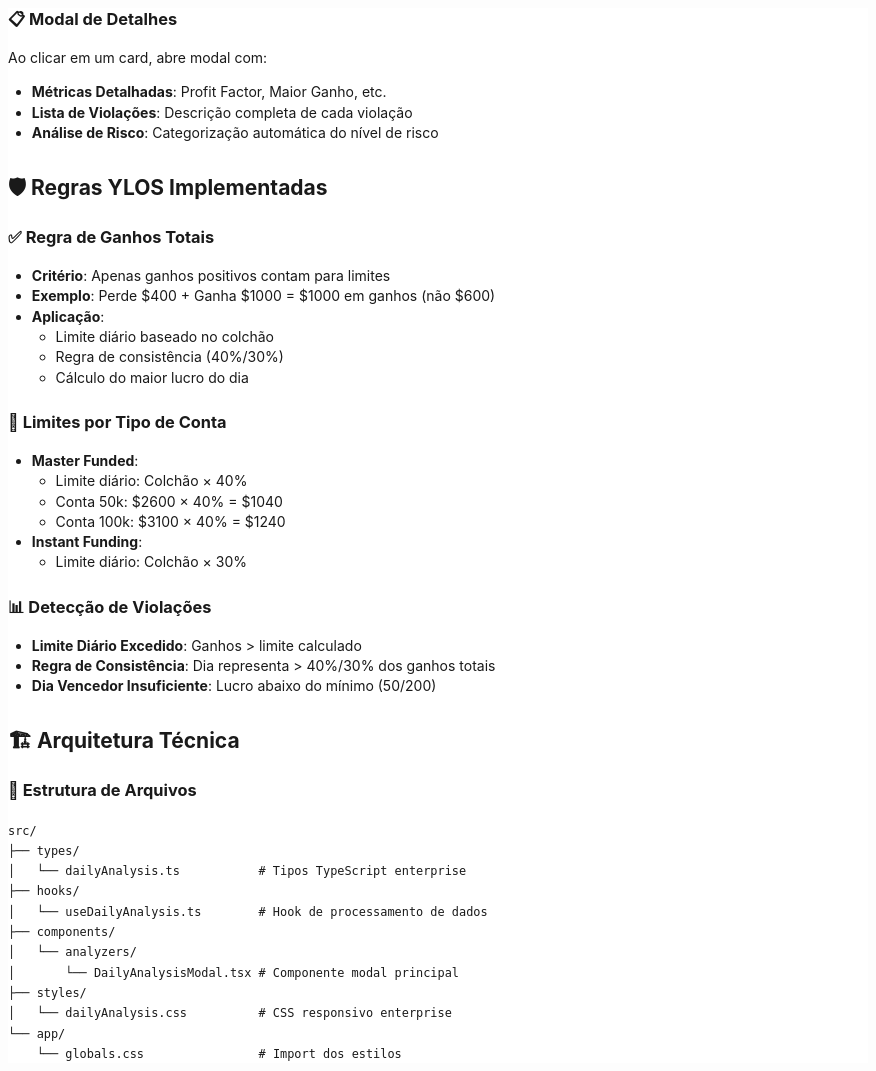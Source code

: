 ### 📋 **Modal de Detalhes**

Ao clicar em um card, abre modal com:

- **Métricas Detalhadas**: Profit Factor, Maior Ganho, etc.
- **Lista de Violações**: Descrição completa de cada violação
- **Análise de Risco**: Categorização automática do nível de risco

## 🛡️ **Regras YLOS Implementadas**

### ✅ **Regra de Ganhos Totais**

- **Critério**: Apenas ganhos positivos contam para limites
- **Exemplo**: Perde $400 + Ganha $1000 = $1000 em ganhos (não $600)
- **Aplicação**:
  - Limite diário baseado no colchão
  - Regra de consistência (40%/30%)
  - Cálculo do maior lucro do dia

### 🎯 **Limites por Tipo de Conta**

- **Master Funded**:
  - Limite diário: Colchão × 40%
  - Conta 50k: $2600 × 40% = $1040
  - Conta 100k: $3100 × 40% = $1240
- **Instant Funding**:
  - Limite diário: Colchão × 30%

### 📊 **Detecção de Violações**

- **Limite Diário Excedido**: Ganhos > limite calculado
- **Regra de Consistência**: Dia representa > 40%/30% dos ganhos totais
- **Dia Vencedor Insuficiente**: Lucro abaixo do mínimo ($50/$200)

## 🏗️ **Arquitetura Técnica**

### 📁 **Estrutura de Arquivos**

```
src/
├── types/
│   └── dailyAnalysis.ts           # Tipos TypeScript enterprise
├── hooks/
│   └── useDailyAnalysis.ts        # Hook de processamento de dados
├── components/
│   └── analyzers/
│       └── DailyAnalysisModal.tsx # Componente modal principal
├── styles/
│   └── dailyAnalysis.css          # CSS responsivo enterprise
└── app/
    └── globals.css                # Import dos estilos
```
